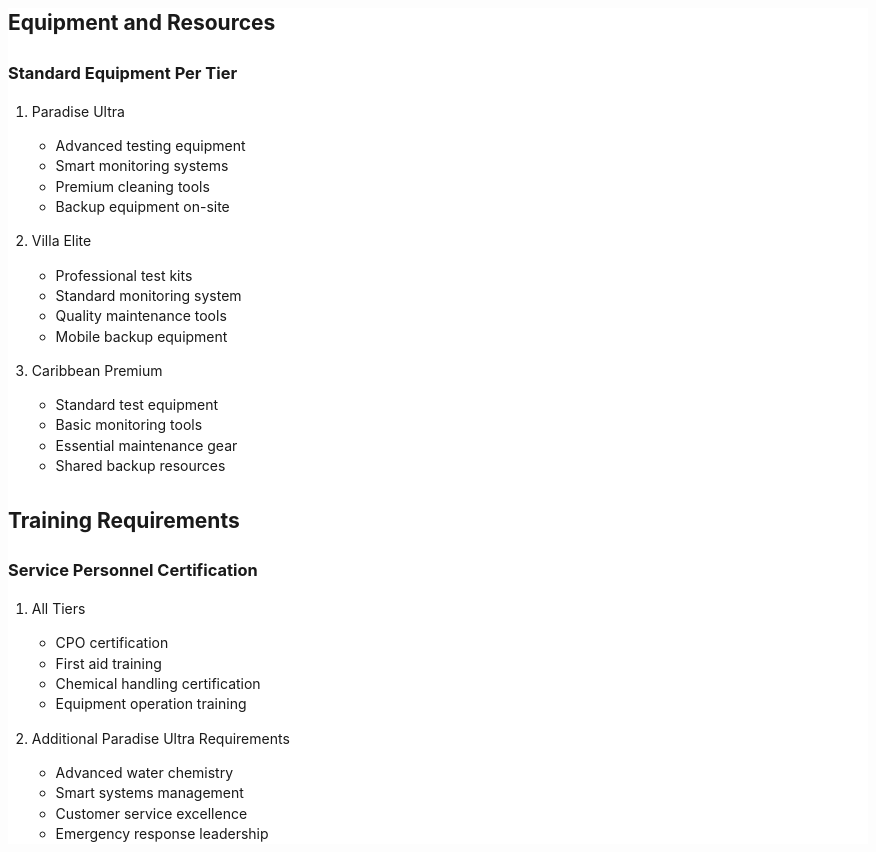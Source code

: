 ## Equipment and Resources

### Standard Equipment Per Tier

1. Paradise Ultra
   - Advanced testing equipment
   - Smart monitoring systems
   - Premium cleaning tools
   - Backup equipment on-site

2. Villa Elite
   - Professional test kits
   - Standard monitoring system
   - Quality maintenance tools
   - Mobile backup equipment

3. Caribbean Premium
   - Standard test equipment
   - Basic monitoring tools
   - Essential maintenance gear
   - Shared backup resources

## Training Requirements

### Service Personnel Certification

1. All Tiers
   - CPO certification
   - First aid training
   - Chemical handling certification
   - Equipment operation training

2. Additional Paradise Ultra Requirements
   - Advanced water chemistry
   - Smart systems management
   - Customer service excellence
   - Emergency response leadership